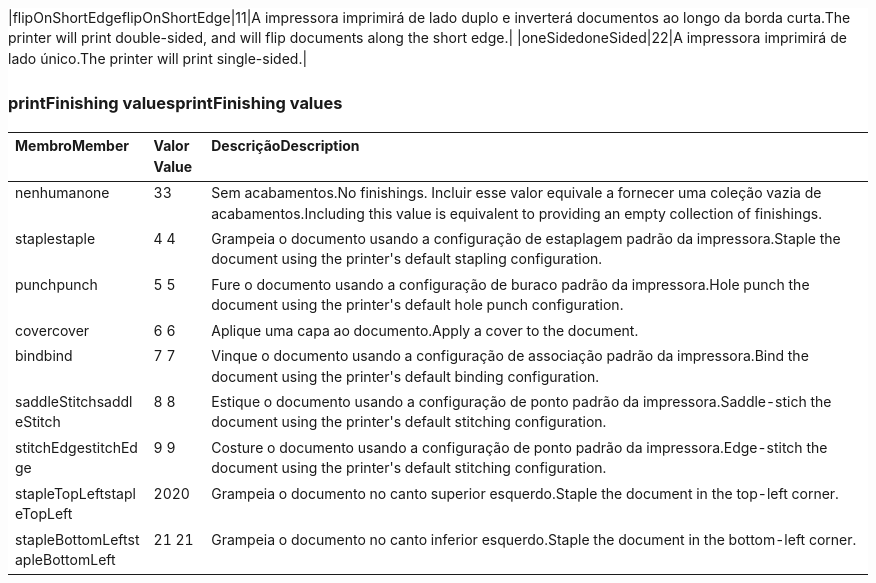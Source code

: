 |<span data-ttu-id="64728-234">flipOnShortEdge</span><span class="sxs-lookup"><span data-stu-id="64728-234">flipOnShortEdge</span></span>|<span data-ttu-id="64728-235">1</span><span class="sxs-lookup"><span data-stu-id="64728-235">1</span></span>|<span data-ttu-id="64728-236">A impressora imprimirá de lado duplo e inverterá documentos ao longo da borda curta.</span><span class="sxs-lookup"><span data-stu-id="64728-236">The printer will print double-sided, and will flip documents along the short edge.</span></span>|
|<span data-ttu-id="64728-237">oneSided</span><span class="sxs-lookup"><span data-stu-id="64728-237">oneSided</span></span>|<span data-ttu-id="64728-238">2</span><span class="sxs-lookup"><span data-stu-id="64728-238">2</span></span>|<span data-ttu-id="64728-239">A impressora imprimirá de lado único.</span><span class="sxs-lookup"><span data-stu-id="64728-239">The printer will print single-sided.</span></span>|

### <a name="printfinishing-values"></a><span data-ttu-id="64728-240">printFinishing values</span><span class="sxs-lookup"><span data-stu-id="64728-240">printFinishing values</span></span>

|<span data-ttu-id="64728-241">Membro</span><span class="sxs-lookup"><span data-stu-id="64728-241">Member</span></span>|<span data-ttu-id="64728-242">Valor</span><span class="sxs-lookup"><span data-stu-id="64728-242">Value</span></span>|<span data-ttu-id="64728-243">Descrição</span><span class="sxs-lookup"><span data-stu-id="64728-243">Description</span></span>|
|:---|:---|:---|
|<span data-ttu-id="64728-244">nenhuma</span><span class="sxs-lookup"><span data-stu-id="64728-244">none</span></span>|<span data-ttu-id="64728-245">3</span><span class="sxs-lookup"><span data-stu-id="64728-245">3</span></span>|<span data-ttu-id="64728-246">Sem acabamentos.</span><span class="sxs-lookup"><span data-stu-id="64728-246">No finishings.</span></span> <span data-ttu-id="64728-247">Incluir esse valor equivale a fornecer uma coleção vazia de acabamentos.</span><span class="sxs-lookup"><span data-stu-id="64728-247">Including this value is equivalent to providing an empty collection of finishings.</span></span>|
|<span data-ttu-id="64728-248">staple</span><span class="sxs-lookup"><span data-stu-id="64728-248">staple</span></span>|<span data-ttu-id="64728-249">4 </span><span class="sxs-lookup"><span data-stu-id="64728-249">4</span></span>|<span data-ttu-id="64728-250">Grampeia o documento usando a configuração de estaplagem padrão da impressora.</span><span class="sxs-lookup"><span data-stu-id="64728-250">Staple the document using the printer's default stapling configuration.</span></span>|
|<span data-ttu-id="64728-251">punch</span><span class="sxs-lookup"><span data-stu-id="64728-251">punch</span></span>|<span data-ttu-id="64728-252">5 </span><span class="sxs-lookup"><span data-stu-id="64728-252">5</span></span>|<span data-ttu-id="64728-253">Fure o documento usando a configuração de buraco padrão da impressora.</span><span class="sxs-lookup"><span data-stu-id="64728-253">Hole punch the document using the printer's default hole punch configuration.</span></span>|
|<span data-ttu-id="64728-254">cover</span><span class="sxs-lookup"><span data-stu-id="64728-254">cover</span></span>|<span data-ttu-id="64728-255">6 </span><span class="sxs-lookup"><span data-stu-id="64728-255">6</span></span>|<span data-ttu-id="64728-256">Aplique uma capa ao documento.</span><span class="sxs-lookup"><span data-stu-id="64728-256">Apply a cover to the document.</span></span>|
|<span data-ttu-id="64728-257">bind</span><span class="sxs-lookup"><span data-stu-id="64728-257">bind</span></span>|<span data-ttu-id="64728-258">7 </span><span class="sxs-lookup"><span data-stu-id="64728-258">7</span></span>|<span data-ttu-id="64728-259">Vinque o documento usando a configuração de associação padrão da impressora.</span><span class="sxs-lookup"><span data-stu-id="64728-259">Bind the document using the printer's default binding configuration.</span></span>|
|<span data-ttu-id="64728-260">saddleStitch</span><span class="sxs-lookup"><span data-stu-id="64728-260">saddleStitch</span></span>|<span data-ttu-id="64728-261">8 </span><span class="sxs-lookup"><span data-stu-id="64728-261">8</span></span>|<span data-ttu-id="64728-262">Estique o documento usando a configuração de ponto padrão da impressora.</span><span class="sxs-lookup"><span data-stu-id="64728-262">Saddle-stich the document using the printer's default stitching configuration.</span></span>|
|<span data-ttu-id="64728-263">stitchEdge</span><span class="sxs-lookup"><span data-stu-id="64728-263">stitchEdge</span></span>|<span data-ttu-id="64728-264">9 </span><span class="sxs-lookup"><span data-stu-id="64728-264">9</span></span>|<span data-ttu-id="64728-265">Costure o documento usando a configuração de ponto padrão da impressora.</span><span class="sxs-lookup"><span data-stu-id="64728-265">Edge-stitch the document using the printer's default stitching configuration.</span></span>|
|<span data-ttu-id="64728-266">stapleTopLeft</span><span class="sxs-lookup"><span data-stu-id="64728-266">stapleTopLeft</span></span>|<span data-ttu-id="64728-267">20</span><span class="sxs-lookup"><span data-stu-id="64728-267">20</span></span>|<span data-ttu-id="64728-268">Grampeia o documento no canto superior esquerdo.</span><span class="sxs-lookup"><span data-stu-id="64728-268">Staple the document in the top-left corner.</span></span>|
|<span data-ttu-id="64728-269">stapleBottomLeft</span><span class="sxs-lookup"><span data-stu-id="64728-269">stapleBottomLeft</span></span>|<span data-ttu-id="64728-270"> 21 </span><span class="sxs-lookup"><span data-stu-id="64728-270">21</span></span>|<span data-ttu-id="64728-271">Grampeia o documento no canto inferior esquerdo.</span><span class="sxs-lookup"><span data-stu-id="64728-271">Staple the document in the bottom-left corner.</span></span>|